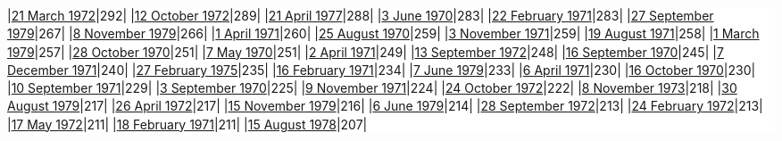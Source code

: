 |[21 March 1972](https://historichansard.net/hofreps/1972/19720321_reps_27_hor76/)|292|
|[12 October 1972](https://historichansard.net/hofreps/1972/19721012_reps_27_hor81/)|289|
|[21 April 1977](https://historichansard.net/hofreps/1977/19770421_reps_30_hor104/)|288|
|[3 June 1970](https://historichansard.net/hofreps/1970/19700603_reps_27_hor68/)|283|
|[22 February 1971](https://historichansard.net/hofreps/1971/19710222_reps_27_hor71/)|283|
|[27 September 1979](https://historichansard.net/senate/1979/19790927_senate_31_s82/)|267|
|[8 November 1979](https://historichansard.net/senate/1979/19791108_senate_31_s83/)|266|
|[1 April 1971](https://historichansard.net/hofreps/1971/19710401_reps_27_hor71/)|260|
|[25 August 1970](https://historichansard.net/hofreps/1970/19700825_reps_27_hor69/)|259|
|[3 November 1971](https://historichansard.net/hofreps/1971/19711103_reps_27_hor74/)|259|
|[19 August 1971](https://historichansard.net/hofreps/1971/19710819_reps_27_hor73/)|258|
|[1 March 1979](https://historichansard.net/senate/1979/19790301_SENATE_31_S80/)|257|
|[28 October 1970](https://historichansard.net/hofreps/1970/19701028_reps_27_hor70/)|251|
|[7 May 1970](https://historichansard.net/hofreps/1970/19700507_reps_27_hor67/)|251|
|[2 April 1971](https://historichansard.net/hofreps/1971/19710402_reps_27_hor71/)|249|
|[13 September 1972](https://historichansard.net/hofreps/1972/19720913_reps_27_hor80/)|248|
|[16 September 1970](https://historichansard.net/hofreps/1970/19700916_reps_27_hor69/)|245|
|[7 December 1971](https://historichansard.net/hofreps/1971/19711207_reps_27_hor75/)|240|
|[27 February 1975](https://historichansard.net/hofreps/1975/19750227_REPS_29_HoR93b/)|235|
|[16 February 1971](https://historichansard.net/hofreps/1971/19710216_reps_27_hor71/)|234|
|[7 June 1979](https://historichansard.net/senate/1979/19790607_senate_31_s81/)|233|
|[6 April 1971](https://historichansard.net/hofreps/1971/19710406_reps_27_hor72/)|230|
|[16 October 1970](https://historichansard.net/hofreps/1970/19701016_reps_27_hor70/)|230|
|[10 September 1971](https://historichansard.net/hofreps/1971/19710910_reps_27_hor73/)|229|
|[3 September 1970](https://historichansard.net/hofreps/1970/19700903_reps_27_hor69/)|225|
|[9 November 1971](https://historichansard.net/hofreps/1971/19711109_reps_27_hor75/)|224|
|[24 October 1972](https://historichansard.net/hofreps/1972/19721024_reps_27_hor81/)|222|
|[8 November 1973](https://historichansard.net/hofreps/1973/19731108_REPS_28_HoR86%20(2)/)|218|
|[30 August 1979](https://historichansard.net/senate/1979/19790830_senate_31_s82/)|217|
|[26 April 1972](https://historichansard.net/hofreps/1972/19720426_reps_27_hor77/)|217|
|[15 November 1979](https://historichansard.net/senate/1979/19791115_senate_31_s83/)|216|
|[6 June 1979](https://historichansard.net/senate/1979/19790606_senate_31_s81/)|214|
|[28 September 1972](https://historichansard.net/hofreps/1972/19720928_reps_27_hor80/)|213|
|[24 February 1972](https://historichansard.net/hofreps/1972/19720224_reps_27_hor76/)|213|
|[17 May 1972](https://historichansard.net/hofreps/1972/19720517_reps_27_hor78/)|211|
|[18 February 1971](https://historichansard.net/hofreps/1971/19710218_reps_27_hor71/)|211|
|[15 August 1978](https://historichansard.net/senate/1978/19780815_senate_31_s78/)|207|
